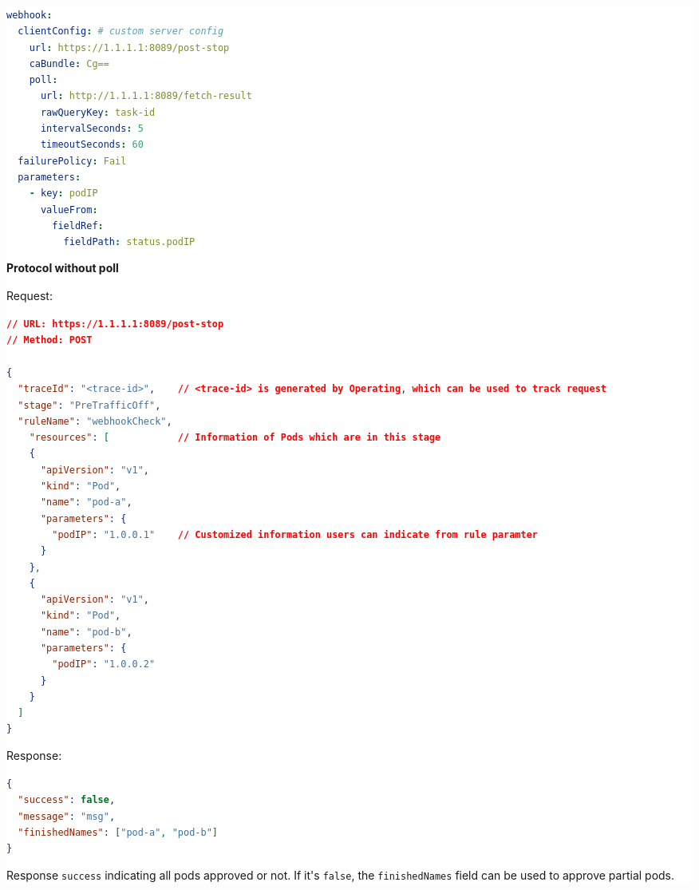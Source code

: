 
```yaml
webhook:
  clientConfig: # custom server config
    url: https://1.1.1.1:8089/post-stop
    caBundle: Cg==
    poll:
      url: http://1.1.1.1:8089/fetch-result
      rawQueryKey: task-id
      intervalSeconds: 5
      timeoutSeconds: 60
  failurePolicy: Fail
  parameters:
    - key: podIP
      valueFrom:
        fieldRef:
          fieldPath: status.podIP
```
**Protocol without poll**

Request:
```json
// URL: https://1.1.1.1:8089/post-stop
// Method: POST

{ 
  "traceId": "<trace-id>",    // <trace-id> is generated by Operating, which can be used to track request
  "stage": "PreTrafficOff",
  "ruleName": "webhookCheck",
    "resources": [            // Information of Pods which are in this stage
  	{
      "apiVersion": "v1",
      "kind": "Pod",
      "name": "pod-a",
      "parameters": {
      	"podIP": "1.0.0.1"    // Customized information users can indicate from rule paramter
      }
    },
    {
      "apiVersion": "v1",
      "kind": "Pod",
      "name": "pod-b",
      "parameters": {
      	"podIP": "1.0.0.2"
      }
    }
  ]
}
```
Response:
```json
{
  "success": false,
  "message": "msg",	
  "finishedNames": ["pod-a", "pod-b"]
}
```
Response `success` indicating all pods approved or not. If it's `false`, the `finishedNames` field can be used to approve partial pods.
